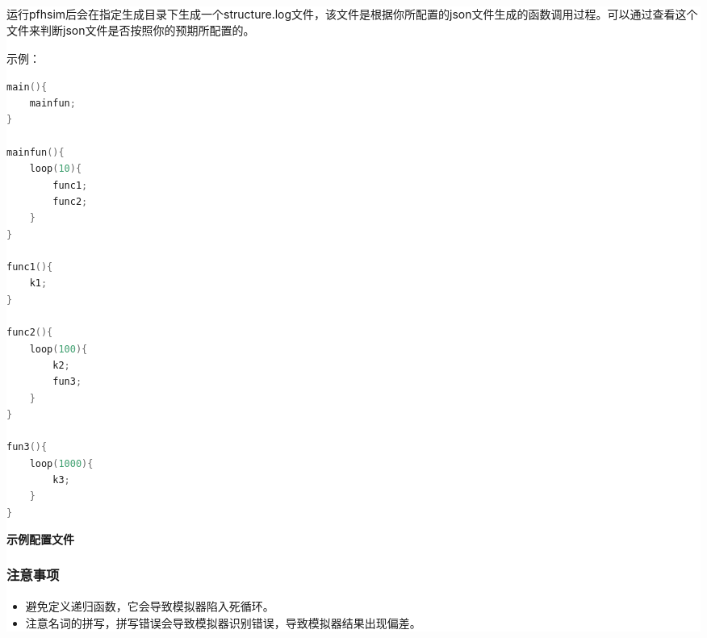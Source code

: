 运行pfhsim后会在指定生成目录下生成一个structure.log文件，该文件是根据你所配置的json文件生成的函数调用过程。可以通过查看这个文件来判断json文件是否按照你的预期所配置的。

示例：

```c
main(){
    mainfun;
}

mainfun(){
    loop(10){
        func1;
        func2;
    }
}

func1(){
    k1;
}

func2(){
    loop(100){
        k2;
        fun3;
    }
}

fun3(){
    loop(1000){
        k3;
    }
}
```

**示例配置文件**

### 注意事项

+ 避免定义递归函数，它会导致模拟器陷入死循环。
+ 注意名词的拼写，拼写错误会导致模拟器识别错误，导致模拟器结果出现偏差。


